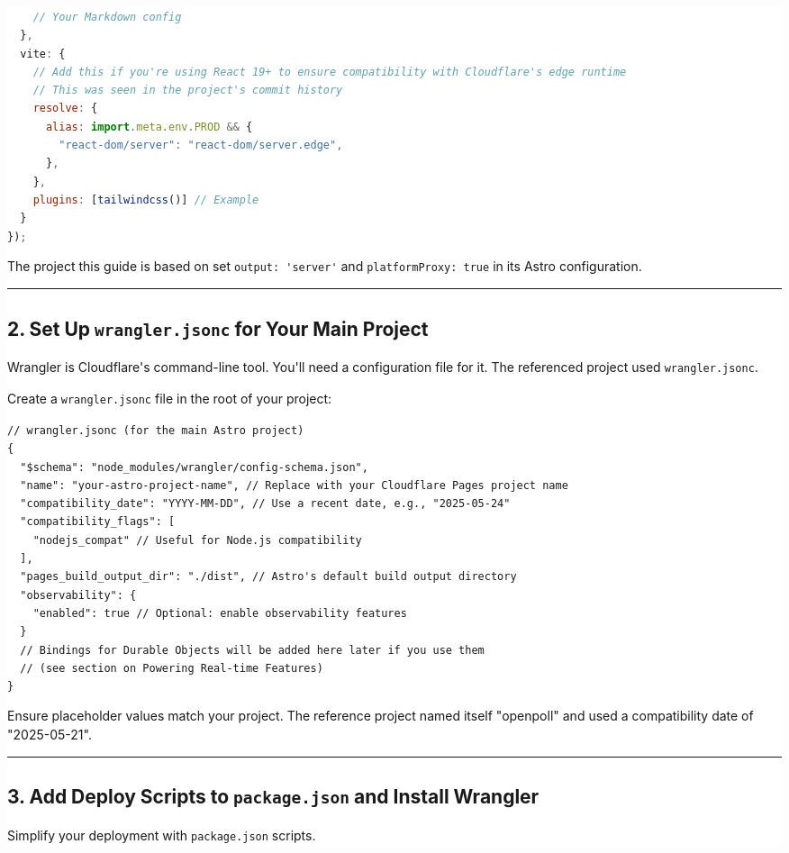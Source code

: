 ```javascript
    // Your Markdown config
  },
  vite: {
    // Add this if you're using React 19+ to ensure compatibility with Cloudflare's edge runtime
    // This was seen in the project's commit history
    resolve: {
      alias: import.meta.env.PROD && {
        "react-dom/server": "react-dom/server.edge",
      },
    },
    plugins: [tailwindcss()] // Example
  }
});
```
The project this guide is based on set `output: 'server'` and `platformProxy: true` in its Astro configuration.

---

## 2. Set Up `wrangler.jsonc` for Your Main Project

Wrangler is Cloudflare's command-line tool. You'll need a configuration file for it. The referenced project used `wrangler.jsonc`.

Create a `wrangler.jsonc` file in the root of your project:

```jsonc
// wrangler.jsonc (for the main Astro project)
{
  "$schema": "node_modules/wrangler/config-schema.json",
  "name": "your-astro-project-name", // Replace with your Cloudflare Pages project name
  "compatibility_date": "YYYY-MM-DD", // Use a recent date, e.g., "2025-05-24"
  "compatibility_flags": [
    "nodejs_compat" // Useful for Node.js compatibility
  ],
  "pages_build_output_dir": "./dist", // Astro's default build output directory
  "observability": {
    "enabled": true // Optional: enable observability features
  }
  // Bindings for Durable Objects will be added here later if you use them
  // (see section on Powering Real-time Features)
}
```
Ensure placeholder values match your project. The reference project named itself "openpoll" and used a compatibility date of "2025-05-21".

---

## 3. Add Deploy Scripts to `package.json` and Install Wrangler

Simplify your deployment with `package.json` scripts.
